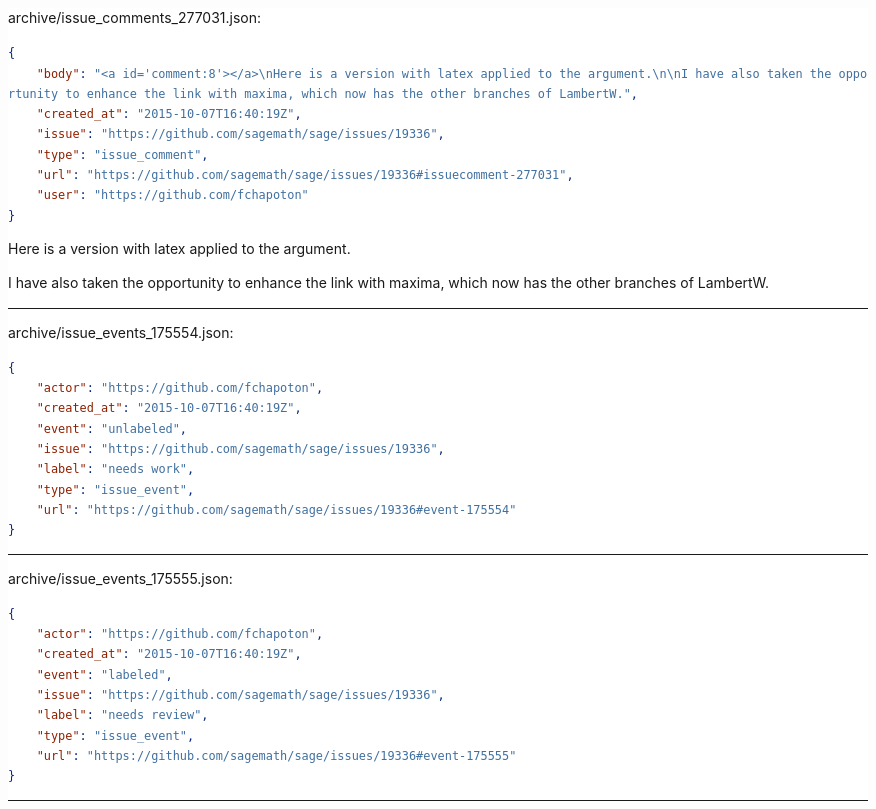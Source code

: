 archive/issue_comments_277031.json:
```json
{
    "body": "<a id='comment:8'></a>\nHere is a version with latex applied to the argument.\n\nI have also taken the opportunity to enhance the link with maxima, which now has the other branches of LambertW.",
    "created_at": "2015-10-07T16:40:19Z",
    "issue": "https://github.com/sagemath/sage/issues/19336",
    "type": "issue_comment",
    "url": "https://github.com/sagemath/sage/issues/19336#issuecomment-277031",
    "user": "https://github.com/fchapoton"
}
```

<a id='comment:8'></a>
Here is a version with latex applied to the argument.

I have also taken the opportunity to enhance the link with maxima, which now has the other branches of LambertW.



---

archive/issue_events_175554.json:
```json
{
    "actor": "https://github.com/fchapoton",
    "created_at": "2015-10-07T16:40:19Z",
    "event": "unlabeled",
    "issue": "https://github.com/sagemath/sage/issues/19336",
    "label": "needs work",
    "type": "issue_event",
    "url": "https://github.com/sagemath/sage/issues/19336#event-175554"
}
```



---

archive/issue_events_175555.json:
```json
{
    "actor": "https://github.com/fchapoton",
    "created_at": "2015-10-07T16:40:19Z",
    "event": "labeled",
    "issue": "https://github.com/sagemath/sage/issues/19336",
    "label": "needs review",
    "type": "issue_event",
    "url": "https://github.com/sagemath/sage/issues/19336#event-175555"
}
```



---
